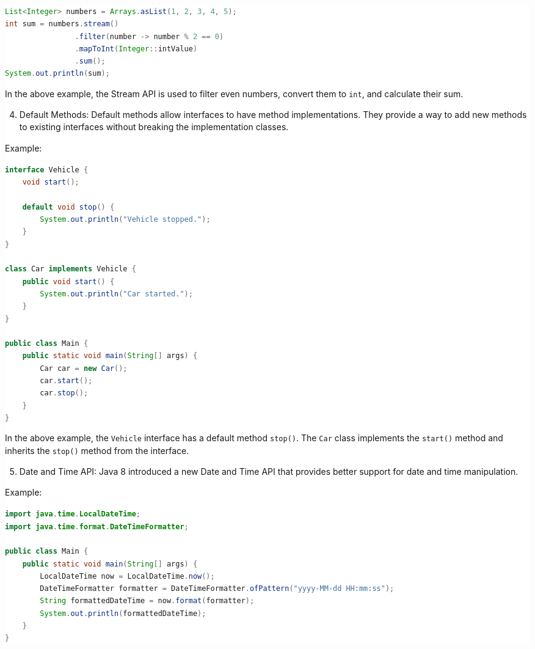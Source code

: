 ```java
List<Integer> numbers = Arrays.asList(1, 2, 3, 4, 5);
int sum = numbers.stream()
                .filter(number -> number % 2 == 0)
                .mapToInt(Integer::intValue)
                .sum();
System.out.println(sum);
```

In the above example, the Stream API is used to filter even numbers, convert them to `int`, and calculate their sum.

4. Default Methods:
   Default methods allow interfaces to have method implementations. They provide a way to add new methods to existing interfaces without breaking the implementation classes.

Example:

```java
interface Vehicle {
    void start();

    default void stop() {
        System.out.println("Vehicle stopped.");
    }
}

class Car implements Vehicle {
    public void start() {
        System.out.println("Car started.");
    }
}

public class Main {
    public static void main(String[] args) {
        Car car = new Car();
        car.start();
        car.stop();
    }
}
```

In the above example, the `Vehicle` interface has a default method `stop()`. The `Car` class implements the `start()` method and inherits the `stop()` method from the interface.

5. Date and Time API:
   Java 8 introduced a new Date and Time API that provides better support for date and time manipulation.

Example:

```java
import java.time.LocalDateTime;
import java.time.format.DateTimeFormatter;

public class Main {
    public static void main(String[] args) {
        LocalDateTime now = LocalDateTime.now();
        DateTimeFormatter formatter = DateTimeFormatter.ofPattern("yyyy-MM-dd HH:mm:ss");
        String formattedDateTime = now.format(formatter);
        System.out.println(formattedDateTime);
    }
}
```
